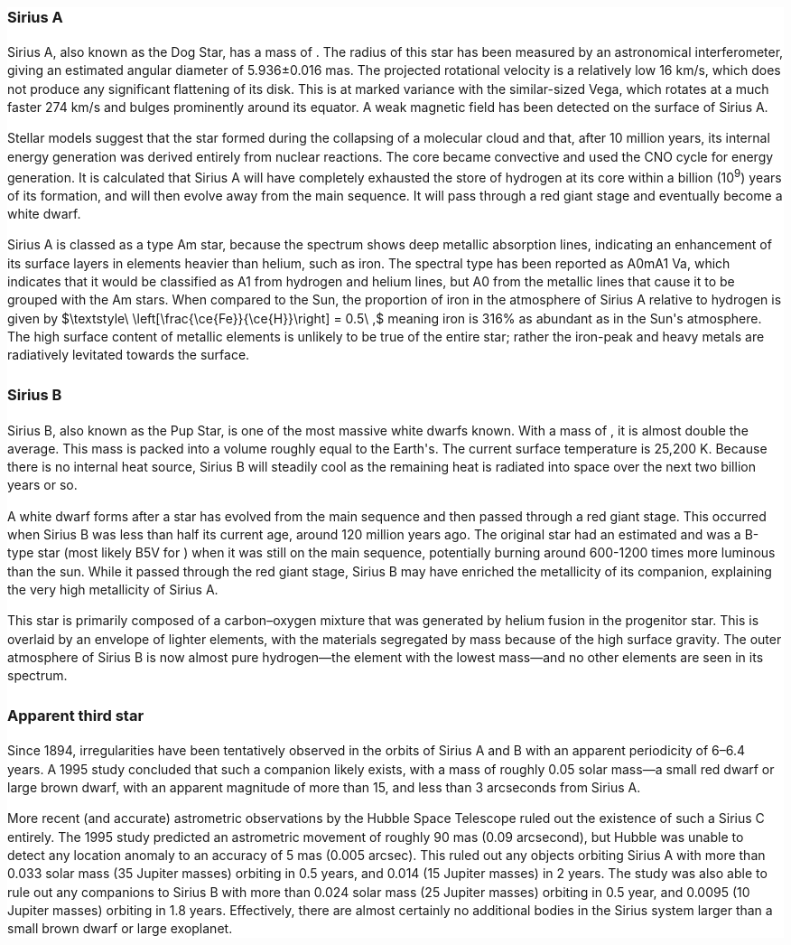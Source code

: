 ### Sirius A

Sirius A, also known as the Dog Star, has a mass of . The radius of this star has been measured by an astronomical interferometer, giving an estimated angular diameter of 5.936±0.016 mas. The projected rotational velocity is a relatively low 16 km/s, which does not produce any significant flattening of its disk. This is at marked variance with the similar-sized Vega, which rotates at a much faster 274 km/s and bulges prominently around its equator. A weak magnetic field has been detected on the surface of Sirius A.

Stellar models suggest that the star formed during the collapsing of a molecular cloud and that, after 10 million years, its internal energy generation was derived entirely from nuclear reactions. The core became convective and used the CNO cycle for energy generation. It is calculated that Sirius A will have completely exhausted the store of hydrogen at its core within a billion (10<sup>9</sup>) years of its formation, and will then evolve away from the main sequence. It will pass through a red giant stage and eventually become a white dwarf.

Sirius A is classed as a type Am star, because the spectrum shows deep metallic absorption lines, indicating an enhancement of its surface layers in elements heavier than helium, such as iron. The spectral type has been reported as A0mA1 Va, which indicates that it would be classified as A1 from hydrogen and helium lines, but A0 from the metallic lines that cause it to be grouped with the Am stars. When compared to the Sun, the proportion of iron in the atmosphere of Sirius A relative to hydrogen is given by $\textstyle\ \left[\frac{\ce{Fe}}{\ce{H}}\right] = 0.5\ ,$ meaning iron is 316% as abundant as in the Sun's atmosphere. The high surface content of metallic elements is unlikely to be true of the entire star; rather the iron-peak and heavy metals are radiatively levitated towards the surface.

### Sirius B

Sirius B, also known as the Pup Star, is one of the most massive white dwarfs known. With a mass of , it is almost double the average. This mass is packed into a volume roughly equal to the Earth's. The current surface temperature is 25,200 K. Because there is no internal heat source, Sirius B will steadily cool as the remaining heat is radiated into space over the next two billion years or so.

A white dwarf forms after a star has evolved from the main sequence and then passed through a red giant stage. This occurred when Sirius B was less than half its current age, around 120 million years ago. The original star had an estimated and was a B-type star (most likely B5V for ) when it was still on the main sequence, potentially burning around 600-1200 times more luminous than the sun. While it passed through the red giant stage, Sirius B may have enriched the metallicity of its companion, explaining the very high metallicity of Sirius A.

This star is primarily composed of a carbon–oxygen mixture that was generated by helium fusion in the progenitor star. This is overlaid by an envelope of lighter elements, with the materials segregated by mass because of the high surface gravity. The outer atmosphere of Sirius B is now almost pure hydrogen—the element with the lowest mass—and no other elements are seen in its spectrum.

### Apparent third star

Since 1894, irregularities have been tentatively observed in the orbits of Sirius A and B with an apparent periodicity of 6–6.4 years. A 1995 study concluded that such a companion likely exists, with a mass of roughly 0.05 solar mass—a small red dwarf or large brown dwarf, with an apparent magnitude of more than 15, and less than 3 arcseconds from Sirius A.

More recent (and accurate) astrometric observations by the Hubble Space Telescope ruled out the existence of such a Sirius C entirely. The 1995 study predicted an astrometric movement of roughly 90 mas (0.09 arcsecond), but Hubble was unable to detect any location anomaly to an accuracy of 5 mas (0.005 arcsec). This ruled out any objects orbiting Sirius A with more than 0.033 solar mass (35 Jupiter masses) orbiting in 0.5 years, and 0.014 (15 Jupiter masses) in 2 years. The study was also able to rule out any companions to Sirius B with more than 0.024 solar mass (25 Jupiter masses) orbiting in 0.5 year, and 0.0095 (10 Jupiter masses) orbiting in 1.8 years. Effectively, there are almost certainly no additional bodies in the Sirius system larger than a small brown dwarf or large exoplanet.
